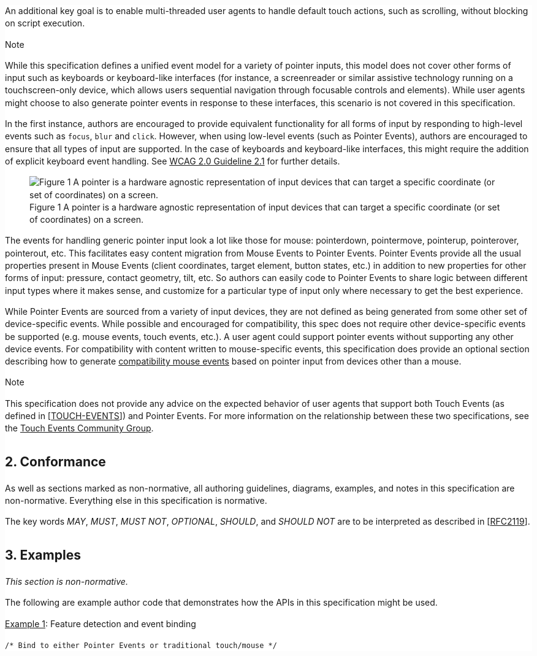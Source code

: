 An additional key goal is to enable multi-threaded user agents to handle default touch actions, such as scrolling, without blocking on script execution.

Note

While this specification defines a unified event model for a variety of pointer inputs, this model does not cover other forms of input such as keyboards or keyboard-like interfaces (for instance, a screenreader or similar assistive technology running on a touchscreen-only device, which allows users sequential navigation through focusable controls and elements). While user agents might choose to also generate pointer events in response to these interfaces, this scenario is not covered in this specification.

In the first instance, authors are encouraged to provide equivalent functionality for all forms of input by responding to high-level events such as `focus`, `blur` and `click`. However, when using low-level events (such as Pointer Events), authors are encouraged to ensure that all types of input are supported. In the case of keyboards and keyboard-like interfaces, this might require the addition of explicit keyboard event handling. See [WCAG 2.0 Guideline 2.1](http://www.w3.org/TR/WCAG20/#keyboard-operation) for further details.

<figure><img src="pointer.png" alt="Figure 1 A pointer is a hardware agnostic representation of input devices that can target a specific coordinate (or set of coordinates) on a screen." width="264" height="272" /><figcaption>Figure <span class="figno">1</span> <span class="fig-title">A pointer is a hardware agnostic representation of input devices that can target a specific coordinate (or set of coordinates) on a screen.</span></figcaption></figure>The events for handling generic pointer input look a lot like those for mouse: pointerdown, pointermove, pointerup, pointerover, pointerout, etc. This facilitates easy content migration from Mouse Events to Pointer Events. Pointer Events provide all the usual properties present in Mouse Events (client coordinates, target element, button states, etc.) in addition to new properties for other forms of input: pressure, contact geometry, tilt, etc. So authors can easily code to Pointer Events to share logic between different input types where it makes sense, and customize for a particular type of input only where necessary to get the best experience.

While Pointer Events are sourced from a variety of input devices, they are not defined as being generated from some other set of device-specific events. While possible and encouraged for compatibility, this spec does not require other device-specific events be supported (e.g. mouse events, touch events, etc.). A user agent could support pointer events without supporting any other device events. For compatibility with content written to mouse-specific events, this specification does provide an optional section describing how to generate <a href="#dfn-compatibility-mouse-events" class="internalDFN">compatibility mouse events</a> based on pointer input from devices other than a mouse.

Note

This specification does not provide any advice on the expected behavior of user agents that support both Touch Events (as defined in \[<a href="#bib-touch-events" class="bibref">TOUCH-EVENTS</a>\]) and Pointer Events. For more information on the relationship between these two specifications, see the [Touch Events Community Group](http://www.w3.org/community/touchevents/).

<span class="secno">2. </span>Conformance<a href="#conformance" class="self-link"></a>
--------------------------------------------------------------------------------------

As well as sections marked as non-normative, all authoring guidelines, diagrams, examples, and notes in this specification are non-normative. Everything else in this specification is normative.

The key words *MAY*, *MUST*, *MUST NOT*, *OPTIONAL*, *SHOULD*, and *SHOULD NOT* are to be interpreted as described in \[<a href="#bib-rfc2119" class="bibref">RFC2119</a>\].

<span class="secno">3. </span>Examples<a href="#examples" class="self-link"></a>
--------------------------------------------------------------------------------

*This section is non-normative.*

The following are example author code that demonstrates how the APIs in this specification might be used.

<a href="#example_1" class="self-link">Example 1</a><span class="example-title">: Feature detection and event binding</span>

    /* Bind to either Pointer Events or traditional touch/mouse */
